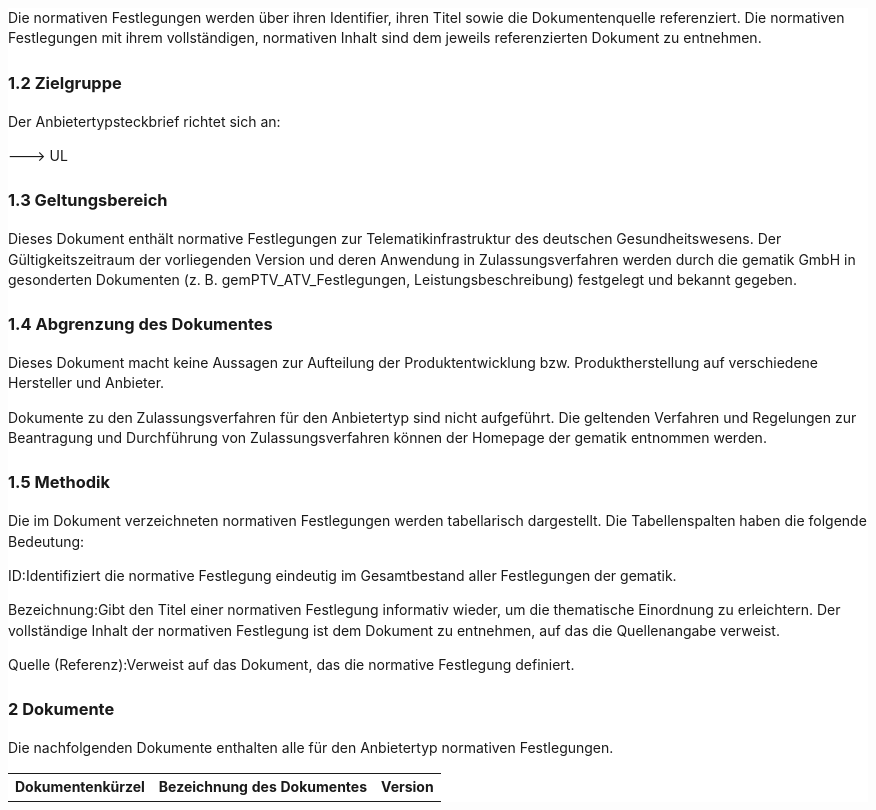 Die normativen Festlegungen werden über ihren Identifier, ihren Titel sowie die
Dokumentenquelle referenziert. Die normativen Festlegungen mit ihrem
vollständigen, normativen Inhalt sind dem jeweils referenzierten Dokument zu
entnehmen.

### 1.2 Zielgruppe

Der Anbietertypsteckbrief richtet sich an:

 ---> UL

### 1.3 Geltungsbereich

Dieses Dokument enthält normative Festlegungen zur Telematikinfrastruktur des
deutschen Gesundheitswesens. Der Gültigkeitszeitraum der vorliegenden Version
und deren Anwendung in Zulassungsverfahren werden durch die gematik GmbH in
gesonderten Dokumenten (z. B. gemPTV_ATV_Festlegungen, Leistungsbeschreibung)
festgelegt und bekannt gegeben.

### 1.4 Abgrenzung des Dokumentes

Dieses Dokument macht keine Aussagen zur Aufteilung der Produktentwicklung bzw.
Produktherstellung auf verschiedene Hersteller und Anbieter.

Dokumente zu den Zulassungsverfahren für den Anbietertyp sind nicht
aufgeführt. Die geltenden Verfahren und Regelungen zur Beantragung und
Durchführung von Zulassungsverfahren können der Homepage der gematik
entnommen werden.

### 1.5 Methodik

Die im Dokument verzeichneten normativen Festlegungen werden tabellarisch
dargestellt. Die Tabellenspalten haben die folgende Bedeutung:

ID:Identifiziert die normative Festlegung eindeutig im Gesamtbestand aller
Festlegungen der gematik.

Bezeichnung:Gibt den Titel einer normativen Festlegung informativ wieder, um die
thematische Einordnung zu erleichtern. Der vollständige Inhalt der normativen
Festlegung ist dem Dokument zu entnehmen, auf das die Quellenangabe verweist.

Quelle (Referenz):Verweist auf das Dokument, das die normative Festlegung
definiert.

### 2 Dokumente

Die nachfolgenden Dokumente enthalten alle für den Anbietertyp normativen
Festlegungen.

<table><tr><th>
Dokumentenkürzel

</th><th>
Bezeichnung des Dokumentes

</th><th>
Version
